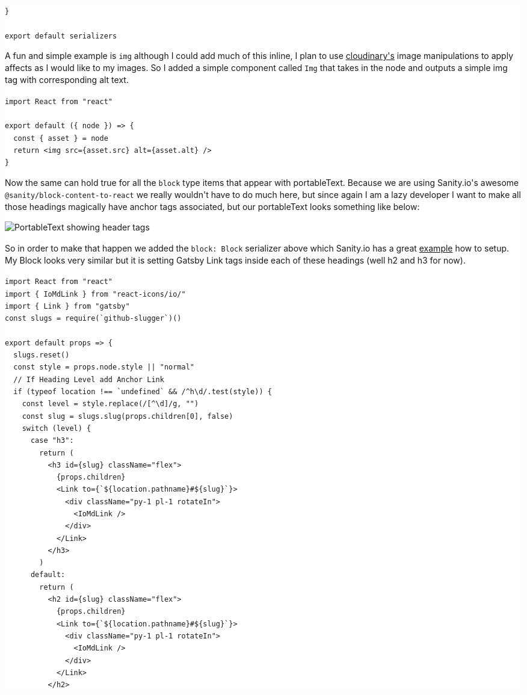 ```tsx
}

export default serializers
```

A fun and simple example is `img` although I could add much of this inline, I plan to use [cloudinary's](http://cloudinary.com) image manipulations to apply affects as I would like to my images. So I added a simple component called `Img` that takes in the node and outputs a simple img tag with corresponding alt text.

```tsx
import React from "react"

export default ({ node }) => {
  const { asset } = node
  return <img src={asset.src} alt={asset.alt} />
}
```

Now the same can hold true for all the `block` type items that appear with portableText. Because we are using Sanity.io's awesome `@sanity/block-content-to-react` we really wouldn't have to do much here, but since again I am a lazy developer I want to make all those headings magically have anchor tags associated, but our portableText looks something like below:

![PortableText showing header tags](https://res.cloudinary.com/ajonp/image/upload/v1571081647/ajonp-ajonp-com/blog/gatsby-anchor-links/Screen_Shot_2019-10-14_at_2.33.46_PM.webp)

So in order to make that happen we added the `block: Block` serializer above which Sanity.io has a great [example](https://github.com/sanity-io/block-content-to-react#customizing-default-serializer-for-block-type) how to setup. My Block looks very similar but it is setting Gatsby Link tags inside each of these headings (well h2 and h3 for now).

```tsx
import React from "react"
import { IoMdLink } from "react-icons/io/"
import { Link } from "gatsby"
const slugs = require(`github-slugger`)()

export default props => {
  slugs.reset()
  const style = props.node.style || "normal"
  // If Heading Level add Anchor Link
  if (typeof location !== `undefined` && /^h\d/.test(style)) {
    const level = style.replace(/[^\d]/g, "")
    const slug = slugs.slug(props.children[0], false)
    switch (level) {
      case "h3":
        return (
          <h3 id={slug} className="flex">
            {props.children}
            <Link to={`${location.pathname}#${slug}`}>
              <div className="py-1 pl-1 rotateIn">
                <IoMdLink />
              </div>
            </Link>
          </h3>
        )
      default:
        return (
          <h2 id={slug} className="flex">
            {props.children}
            <Link to={`${location.pathname}#${slug}`}>
              <div className="py-1 pl-1 rotateIn">
                <IoMdLink />
              </div>
            </Link>
          </h2>
```